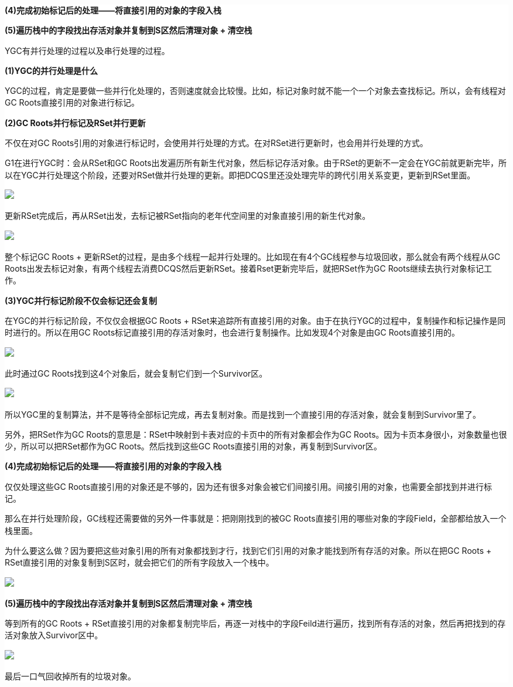 **(4)完成初始标记后的处理——将直接引用的对象的字段入栈**

**(5)遍历栈中的字段找出存活对象并复制到S区然后清理对象 + 清空栈**

YGC有并行处理的过程以及串行处理的过程。

**(1)YGC的并行处理是什么**

YGC的过程，肯定是要做一些并行化处理的，否则速度就会比较慢。比如，标记对象时就不能一个一个对象去查找标记。所以，会有线程对GC Roots直接引用的对象进行标记。

**(2)GC Roots并行标记及RSet并行更新**

不仅在对GC Roots引用的对象进行标记时，会使用并行处理的方式。在对RSet进行更新时，也会用并行处理的方式。

G1在进行YGC时：会从RSet和GC Roots出发遍历所有新生代对象，然后标记存活对象。由于RSet的更新不一定会在YGC前就更新完毕，所以在YGC并行处理这个阶段，还要对RSet做并行处理的更新。即把DCQS里还没处理完毕的跨代引用关系变更，更新到RSet里面。

![](https://p3-sign.toutiaoimg.com/tos-cn-i-6w9my0ksvp/b9f222d288394c2385df920d52e1657b~tplv-obj.image?lk3s=ef143cfe&traceid=20250111202528E196B002EEFF63D66575&x-expires=2147483647&x-signature=CyUAK0Osnk1S%2BohPkjvoDqmqGno%3D)

更新RSet完成后，再从RSet出发，去标记被RSet指向的老年代空间里的对象直接引用的新生代对象。

![](https://p3-sign.toutiaoimg.com/tos-cn-i-6w9my0ksvp/73edf352c6ae4101b174b32e27175ebe~tplv-obj.image?lk3s=ef143cfe&traceid=20250111202528E196B002EEFF63D66575&x-expires=2147483647&x-signature=LVQ2Gxhl7JRKpyrJASSrKvDnZSI%3D)

整个标记GC Roots + 更新RSet的过程，是由多个线程一起并行处理的。比如现在有4个GC线程参与垃圾回收，那么就会有两个线程从GC Roots出发去标记对象，有两个线程去消费DCQS然后更新RSet。接着Rset更新完毕后，就把RSet作为GC Roots继续去执行对象标记工作。

**(3)YGC并行标记阶段不仅会标记还会复制**

在YGC的并行标记阶段，不仅仅会根据GC Roots + RSet来追踪所有直接引用的对象。由于在执行YGC的过程中，复制操作和标记操作是同时进行的。所以在用GC Roots标记直接引用的存活对象时，也会进行复制操作。比如发现4个对象是由GC Roots直接引用的。

![](https://p3-sign.toutiaoimg.com/tos-cn-i-6w9my0ksvp/28f2fe19cfb44f98a36f10d1af5f735b~tplv-obj.image?lk3s=ef143cfe&traceid=20250111202528E196B002EEFF63D66575&x-expires=2147483647&x-signature=om0RLtXB5WmXYC2hxyrCHxiApsU%3D)

此时通过GC Roots找到这4个对象后，就会复制它们到一个Survivor区。

![](https://p3-sign.toutiaoimg.com/tos-cn-i-6w9my0ksvp/ac6ed0dc18d44f208c5978b86ede9562~tplv-obj.image?lk3s=ef143cfe&traceid=20250111202528E196B002EEFF63D66575&x-expires=2147483647&x-signature=1p%2BWFfBJrdjYFJqwyk4beZrvMD0%3D)

所以YGC里的复制算法，并不是等待全部标记完成，再去复制对象。而是找到一个直接引用的存活对象，就会复制到Survivor里了。

另外，把RSet作为GC Roots的意思是：RSet中映射到卡表对应的卡页中的所有对象都会作为GC Roots。因为卡页本身很小，对象数量也很少，所以可以把RSet都作为GC Roots。然后找到这些GC Roots直接引用的对象，再复制到Survivor区。

**(4)完成初始标记后的处理——将直接引用的对象的字段入栈**

仅仅处理这些GC Roots直接引用的对象还是不够的，因为还有很多对象会被它们间接引用。间接引用的对象，也需要全部找到并进行标记。

那么在并行处理阶段，GC线程还需要做的另外一件事就是：把刚刚找到的被GC Roots直接引用的哪些对象的字段Field，全部都给放入一个栈里面。

为什么要这么做？因为要把这些对象引用的所有对象都找到才行，找到它们引用的对象才能找到所有存活的对象。所以在把GC Roots + RSet直接引用的对象复制到S区时，就会把它们的所有字段放入一个栈中。

![](https://p3-sign.toutiaoimg.com/tos-cn-i-6w9my0ksvp/ed2c90baed7645e0958d9e06360b45bb~tplv-obj.image?lk3s=ef143cfe&traceid=20250111202528E196B002EEFF63D66575&x-expires=2147483647&x-signature=VX3aTXYR%2Fu907uYAi3Y%2Bwnidc%2BQ%3D)

**(5)遍历栈中的字段找出存活对象并复制到S区然后清理对象 + 清空栈**

等到所有的GC Roots + RSet直接引用的对象都复制完毕后，再逐一对栈中的字段Feild进行遍历，找到所有存活的对象，然后再把找到的存活对象放入Survivor区中。

![](https://p3-sign.toutiaoimg.com/tos-cn-i-6w9my0ksvp/efaa5be653b942bd85e8f35fa3e9410c~tplv-obj.image?lk3s=ef143cfe&traceid=20250111202528E196B002EEFF63D66575&x-expires=2147483647&x-signature=t%2BJ%2FRSMytvJSN15D6ChtMO23qNc%3D)

最后一口气回收掉所有的垃圾对象。
